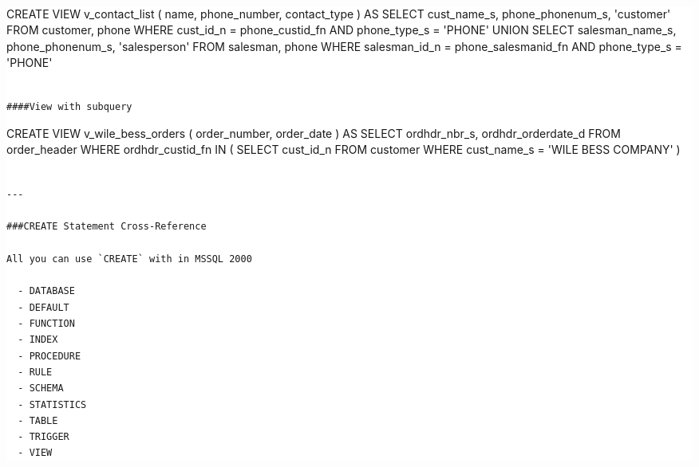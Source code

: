 ```

```
CREATE VIEW v_contact_list (
			 name, phone_number, contact_type ) AS 
			 SELECT cust_name_s, phone_phonenum_s, 'customer' 
			 FROM customer, phone 
			 WHERE cust_id_n = phone_custid_fn 
			 AND phone_type_s = 'PHONE' 
			 UNION 
			 SELECT salesman_name_s, phone_phonenum_s, 'salesperson' 
			 FROM salesman, phone 
			 WHERE salesman_id_n = phone_salesmanid_fn
			 AND phone_type_s = 'PHONE'
```

####View with subquery

```
CREATE VIEW
			 v_wile_bess_orders ( order_number, order_date ) AS 
			 SELECT ordhdr_nbr_s,
			 ordhdr_orderdate_d 
			 FROM order_header 
			 WHERE ordhdr_custid_fn IN ( 
			 SELECT
			 cust_id_n 
			 FROM customer 
			 WHERE cust_name_s = 'WILE BESS COMPANY'
			 )
```

---

###CREATE Statement Cross-Reference

All you can use `CREATE` with in MSSQL 2000

  - DATABASE 
  - DEFAULT 
  - FUNCTION 
  - INDEX 
  - PROCEDURE 
  - RULE 
  - SCHEMA
  - STATISTICS
  - TABLE
  - TRIGGER 
  - VIEW
